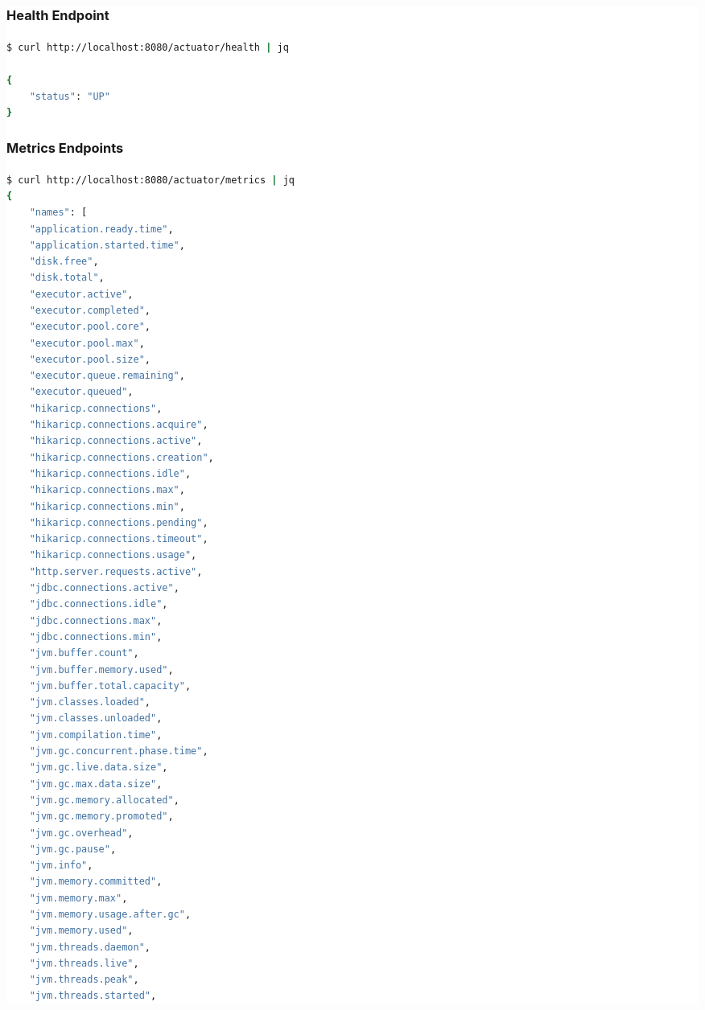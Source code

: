 ### Health Endpoint

```Bash
$ curl http://localhost:8080/actuator/health | jq

{
    "status": "UP"
}
```

### Metrics Endpoints

```Bash
$ curl http://localhost:8080/actuator/metrics | jq
{
    "names": [
    "application.ready.time",
    "application.started.time",
    "disk.free",
    "disk.total",
    "executor.active",
    "executor.completed",
    "executor.pool.core",
    "executor.pool.max",
    "executor.pool.size",
    "executor.queue.remaining",
    "executor.queued",
    "hikaricp.connections",
    "hikaricp.connections.acquire",
    "hikaricp.connections.active",
    "hikaricp.connections.creation",
    "hikaricp.connections.idle",
    "hikaricp.connections.max",
    "hikaricp.connections.min",
    "hikaricp.connections.pending",
    "hikaricp.connections.timeout",
    "hikaricp.connections.usage",
    "http.server.requests.active",
    "jdbc.connections.active",
    "jdbc.connections.idle",
    "jdbc.connections.max",
    "jdbc.connections.min",
    "jvm.buffer.count",
    "jvm.buffer.memory.used",
    "jvm.buffer.total.capacity",
    "jvm.classes.loaded",
    "jvm.classes.unloaded",
    "jvm.compilation.time",
    "jvm.gc.concurrent.phase.time",
    "jvm.gc.live.data.size",
    "jvm.gc.max.data.size",
    "jvm.gc.memory.allocated",
    "jvm.gc.memory.promoted",
    "jvm.gc.overhead",
    "jvm.gc.pause",
    "jvm.info",
    "jvm.memory.committed",
    "jvm.memory.max",
    "jvm.memory.usage.after.gc",
    "jvm.memory.used",
    "jvm.threads.daemon",
    "jvm.threads.live",
    "jvm.threads.peak",
    "jvm.threads.started",
```